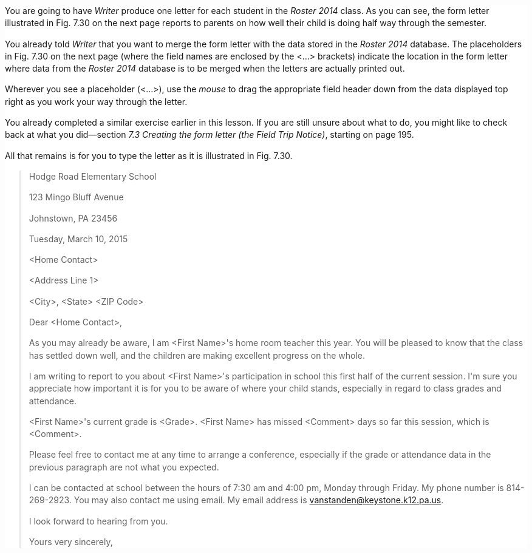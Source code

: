 You are going to have *Writer* produce one letter for each student in
the *Roster 2014* class. As you can see, the form letter illustrated in
Fig. 7.30 on the next page reports to parents on how well their child is
doing half way through the semester.

You already told *Writer* that you want to merge the form letter with
the data stored in the *Roster 2014* database. The placeholders in Fig.
7.30 on the next page (where the field names are enclosed by the
&lt;…> brackets) indicate the location in the form letter where data
from the *Roster 2014* database is to be merged when the letters are
actually printed out.

Wherever you see a placeholder (&lt;…>), use the *mouse* to drag the
appropriate field header down from the data displayed top right as you
work your way through the letter.

You already completed a similar exercise earlier in this lesson. If you
are still unsure about what to do, you might like to check back at what
you did—section *7.3 Creating the form letter (the Field Trip Notice)*,
starting on page 195.

All that remains is for you to type the letter as it is illustrated in
Fig. 7.30.

> Hodge Road Elementary School
>
> 123 Mingo Bluff Avenue
>
> Johnstown, PA 23456
>
> Tuesday, March 10, 2015
>
> &lt;Home Contact>
>
> &lt;Address Line 1>
>
> &lt;City>, &lt;State> &lt;ZIP Code>
>
> Dear &lt;Home Contact>,
>
> As you may already be aware, I am &lt;First Name>'s home room
> teacher this year. You will be pleased to know that the class has
> settled down well, and the children are making excellent progress on
> the whole.
>
> I am writing to report to you about &lt;First Name>'s participation
> in school this first half of the current session. I'm sure you
> appreciate how important it is for you to be aware of where your child
> stands, especially in regard to class grades and attendance.
>
> &lt;First Name>'s current grade is &lt;Grade>. &lt;First
> Name> has missed &lt;Comment> days so far this session, which is
> &lt;Comment>.
>
> Please feel free to contact me at any time to arrange a conference,
> especially if the grade or attendance data in the previous paragraph
> are not what you expected.
>
> I can be contacted at school between the hours of 7:30 am and 4:00 pm,
> Monday through Friday. My phone number is 814-269-2923. You may also
> contact me using email. My email address is
> <vanstanden@keystone.k12.pa.us>.
>
> I look forward to hearing from you.
>
> Yours very sincerely,